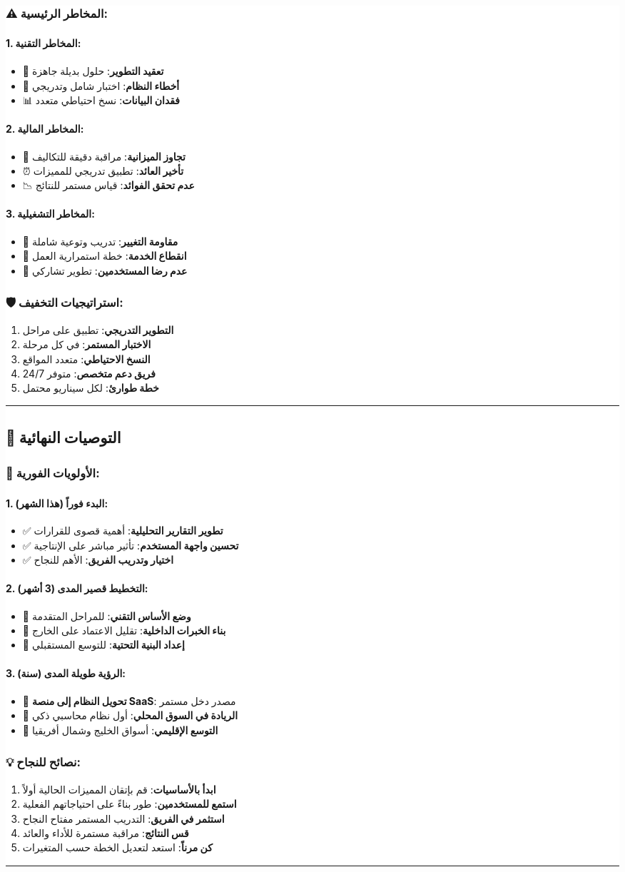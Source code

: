 ### ⚠️ **المخاطر الرئيسية:**

#### **1. المخاطر التقنية:**
- 🔧 **تعقيد التطوير**: حلول بديلة جاهزة
- 🐛 **أخطاء النظام**: اختبار شامل وتدريجي
- 📊 **فقدان البيانات**: نسخ احتياطي متعدد

#### **2. المخاطر المالية:**
- 💸 **تجاوز الميزانية**: مراقبة دقيقة للتكاليف
- ⏰ **تأخير العائد**: تطبيق تدريجي للمميزات
- 📉 **عدم تحقق الفوائد**: قياس مستمر للنتائج

#### **3. المخاطر التشغيلية:**
- 👥 **مقاومة التغيير**: تدريب وتوعية شاملة
- 🔄 **انقطاع الخدمة**: خطة استمرارية العمل
- 🎯 **عدم رضا المستخدمين**: تطوير تشاركي

### 🛡️ **استراتيجيات التخفيف:**
1. **التطوير التدريجي**: تطبيق على مراحل
2. **الاختبار المستمر**: في كل مرحلة
3. **النسخ الاحتياطي**: متعدد المواقع
4. **فريق دعم متخصص**: متوفر 24/7
5. **خطة طوارئ**: لكل سيناريو محتمل

---

## 🎯 التوصيات النهائية

### 🚀 **الأولويات الفورية:**

#### **1. البدء فوراً (هذا الشهر):**
- ✅ **تطوير التقارير التحليلية**: أهمية قصوى للقرارات
- ✅ **تحسين واجهة المستخدم**: تأثير مباشر على الإنتاجية
- ✅ **اختيار وتدريب الفريق**: الأهم للنجاح

#### **2. التخطيط قصير المدى (3 أشهر):**
- 🎯 **وضع الأساس التقني**: للمراحل المتقدمة
- 🎯 **بناء الخبرات الداخلية**: تقليل الاعتماد على الخارج
- 🎯 **إعداد البنية التحتية**: للتوسع المستقبلي

#### **3. الرؤية طويلة المدى (سنة):**
- 🌟 **تحويل النظام إلى منصة SaaS**: مصدر دخل مستمر
- 🌟 **الريادة في السوق المحلي**: أول نظام محاسبي ذكي
- 🌟 **التوسع الإقليمي**: أسواق الخليج وشمال أفريقيا

### 💡 **نصائح للنجاح:**
1. **ابدأ بالأساسيات**: قم بإتقان المميزات الحالية أولاً
2. **استمع للمستخدمين**: طور بناءً على احتياجاتهم الفعلية
3. **استثمر في الفريق**: التدريب المستمر مفتاح النجاح
4. **قس النتائج**: مراقبة مستمرة للأداء والعائد
5. **كن مرناً**: استعد لتعديل الخطة حسب المتغيرات

---